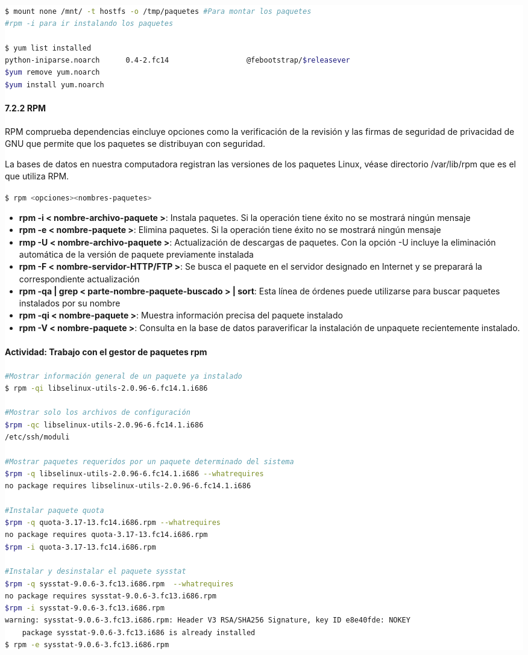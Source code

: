 ```bash
$ mount none /mnt/ -t hostfs -o /tmp/paquetes #Para montar los paquetes
#rpm -i para ir instalando los paquetes

$ yum list installed
python-iniparse.noarch      0.4-2.fc14                  @febootstrap/$releasever
$yum remove yum.noarch
$yum install yum.noarch
```



#### 7.2.2 RPM

RPM comprueba dependencias eincluye opciones como la verificación de la revisión y las firmas de seguridad de privacidad de GNU que permite que los paquetes se distribuyan con seguridad.

La bases de datos en nuestra computadora registran las versiones de los paquetes Linux, véase directorio /var/lib/rpm que es el que utiliza RPM.

```bash
$ rpm <opciones><nombres-paquetes>
```

- **rpm -i < nombre-archivo-paquete >**: Instala paquetes. Si la operación tiene éxito no se mostrará ningún mensaje
- **rpm -e < nombre-paquete >**: Elimina paquetes. Si la operación tiene éxito no se mostrará ningún mensaje
- **rmp -U < nombre-archivo-paquete >**: Actualización de descargas de paquetes. Con la opción -U incluye la eliminación automática de la versión de paquete previamente instalada
- **rpm -F < nombre-servidor-HTTP/FTP >**: Se busca el paquete en el servidor designado en Internet y se preparará la correspondiente actualización
- **rpm -qa | grep < parte-nombre-paquete-buscado > | sort**: Esta línea de órdenes puede utilizarse para buscar paquetes instalados por su nombre
- **rpm -qi < nombre-paquete >**: Muestra información precisa del paquete instalado
- **rpm -V < nombre-paquete >**: Consulta en la base de datos paraverificar la instalación de unpaquete recientemente instalado.



#### Actividad: Trabajo con el gestor de paquetes rpm

```bash
#Mostrar información general de un paquete ya instalado
$ rpm -qi libselinux-utils-2.0.96-6.fc14.1.i686 

#Mostrar solo los archivos de configuración
$rpm -qc libselinux-utils-2.0.96-6.fc14.1.i686 
/etc/ssh/moduli

#Mostrar paquetes requeridos por un paquete determinado del sistema
$rpm -q libselinux-utils-2.0.96-6.fc14.1.i686 --whatrequires
no package requires libselinux-utils-2.0.96-6.fc14.1.i686

#Instalar paquete quota
$rpm -q quota-3.17-13.fc14.i686.rpm --whatrequires
no package requires quota-3.17-13.fc14.i686.rpm
$rpm -i quota-3.17-13.fc14.i686.rpm

#Instalar y desinstalar el paquete sysstat
$rpm -q sysstat-9.0.6-3.fc13.i686.rpm  --whatrequires
no package requires sysstat-9.0.6-3.fc13.i686.rpm
$rpm -i sysstat-9.0.6-3.fc13.i686.rpm 
warning: sysstat-9.0.6-3.fc13.i686.rpm: Header V3 RSA/SHA256 Signature, key ID e8e40fde: NOKEY
	package sysstat-9.0.6-3.fc13.i686 is already installed
$ rpm -e sysstat-9.0.6-3.fc13.i686.rpm


```